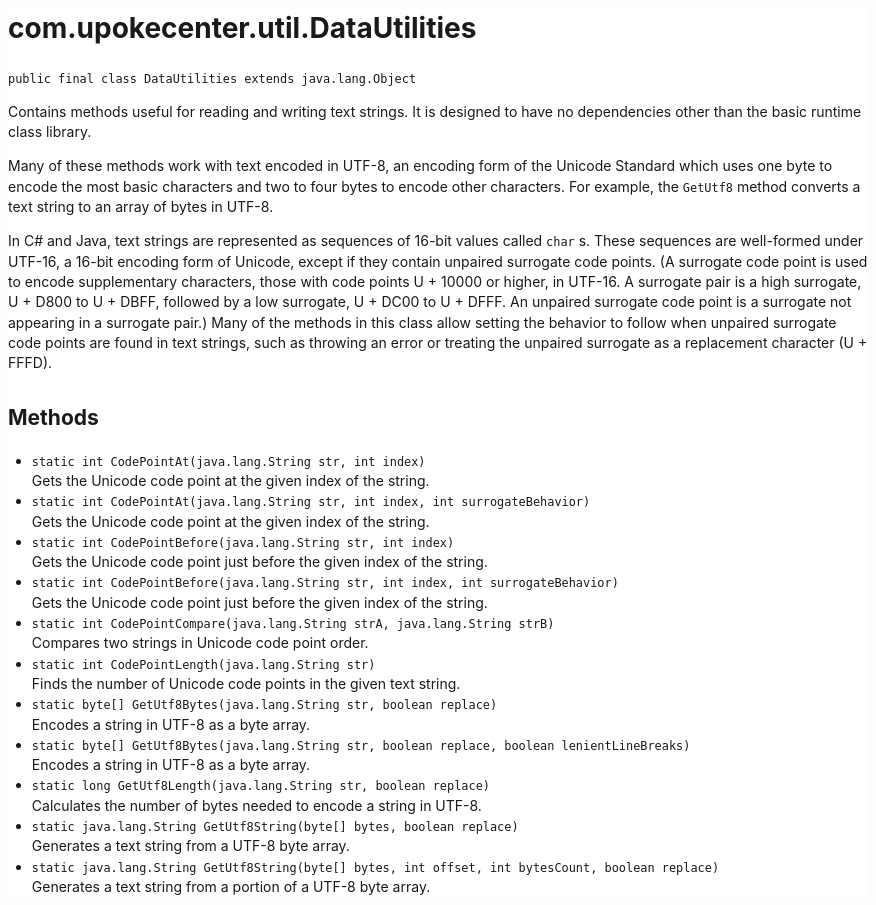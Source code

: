 # com.upokecenter.util.DataUtilities

    public final class DataUtilities extends java.lang.Object

Contains methods useful for reading and writing text strings. It is designed
 to have no dependencies other than the basic runtime class library.
 <p>Many of these methods work with text encoded in UTF-8, an
 encoding form of the Unicode Standard which uses one byte to encode
 the most basic characters and two to four bytes to encode other
 characters. For example, the <code>GetUtf8</code> method converts a text
 string to an array of bytes in UTF-8.</p> <p>In C# and Java, text
 strings are represented as sequences of 16-bit values called
 <code>char</code> s. These sequences are well-formed under UTF-16, a
 16-bit encoding form of Unicode, except if they contain unpaired
 surrogate code points. (A surrogate code point is used to encode
 supplementary characters, those with code points U + 10000 or higher,
 in UTF-16. A surrogate pair is a high surrogate, U + D800 to U + DBFF,
 followed by a low surrogate, U + DC00 to U + DFFF. An unpaired surrogate
 code point is a surrogate not appearing in a surrogate pair.) Many
 of the methods in this class allow setting the behavior to follow
 when unpaired surrogate code points are found in text strings, such
 as throwing an error or treating the unpaired surrogate as a
 replacement character (U + FFFD).</p>

## Methods

* `static int CodePointAt​(java.lang.String str,
           int index)`<br>
 Gets the Unicode code point at the given index of the string.
* `static int CodePointAt​(java.lang.String str,
           int index,
           int surrogateBehavior)`<br>
 Gets the Unicode code point at the given index of the string.
* `static int CodePointBefore​(java.lang.String str,
               int index)`<br>
 Gets the Unicode code point just before the given index of the string.
* `static int CodePointBefore​(java.lang.String str,
               int index,
               int surrogateBehavior)`<br>
 Gets the Unicode code point just before the given index of the string.
* `static int CodePointCompare​(java.lang.String strA,
                java.lang.String strB)`<br>
 Compares two strings in Unicode code point order.
* `static int CodePointLength​(java.lang.String str)`<br>
 Finds the number of Unicode code points in the given text string.
* `static byte[] GetUtf8Bytes​(java.lang.String str,
            boolean replace)`<br>
 Encodes a string in UTF-8 as a byte array.
* `static byte[] GetUtf8Bytes​(java.lang.String str,
            boolean replace,
            boolean lenientLineBreaks)`<br>
 Encodes a string in UTF-8 as a byte array.
* `static long GetUtf8Length​(java.lang.String str,
             boolean replace)`<br>
 Calculates the number of bytes needed to encode a string in UTF-8.
* `static java.lang.String GetUtf8String​(byte[] bytes,
             boolean replace)`<br>
 Generates a text string from a UTF-8 byte array.
* `static java.lang.String GetUtf8String​(byte[] bytes,
             int offset,
             int bytesCount,
             boolean replace)`<br>
 Generates a text string from a portion of a UTF-8 byte array.